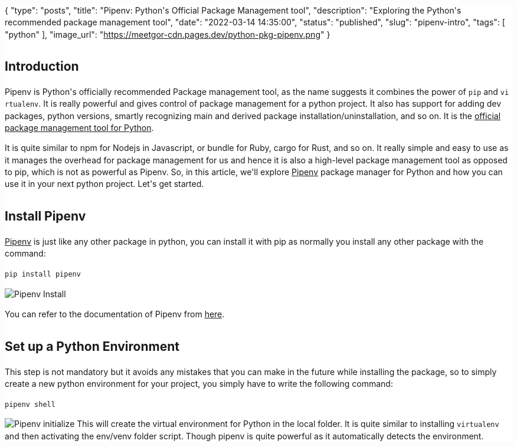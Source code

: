 {
  "type": "posts",
  "title": "Pipenv: Python's Official Package Management tool",
  "description": "Exploring the Python's recommended package management tool",
  "date": "2022-03-14 14:35:00",
  "status": "published",
  "slug": "pipenv-intro",
  "tags": [
    "python"
  ],
  "image_url": "https://meetgor-cdn.pages.dev/python-pkg-pipenv.png"
}

## Introduction

Pipenv is Python's officially recommended Package management tool, as the name suggests it combines the power of `pip` and `virtualenv`. It is really powerful and gives control of package management for a python project. It also has support for adding dev packages, python versions, smartly recognizing main and derived package installation/uninstallation, and so on. It is the [official package management tool for Python](https://packaging.python.org/en/latest/tutorials/managing-dependencies/#managing-dependencies). 

It is quite similar to npm for Nodejs in Javascript, or bundle for Ruby, cargo for Rust, and so on. It really simple and easy to use as it manages the overhead for package management for us and hence it is also a high-level package management tool as opposed to pip, which is not as powerful as Pipenv. So, in this article, we'll explore [Pipenv](https://pypi.org/project/pipenv/) package manager for Python and how you can use it in your next python project. Let's get started. 

## Install Pipenv

[Pipenv](https://pypi.org/project/pipenv/) is just like any other package in python, you can install it with pip as normally you install any other package with the command:

```
pip install pipenv
```

![Pipenv Install](https://res.cloudinary.com/techstructive-blog/image/upload/v1647193069/blog-media/hnhoeigfhx2hsypexgm5.png)

You can refer to the documentation of Pipenv from [here](https://pipenv.pypa.io/en/latest/).

## Set up a Python Environment

This step is not mandatory but it avoids any mistakes that you can make in the future while installing the package, so to simply create a new python environment for your project, you simply have to write the following command:

```
pipenv shell
```

![Pipenv initialize](https://res.cloudinary.com/techstructive-blog/image/upload/v1647192853/blog-media/dahwaqnblvvvqyyw62uq.png)
This will create the virtual environment for Python in the local folder. It is quite similar to installing `virtualenv` and then activating the env/venv folder script. Though pipenv is quite powerful as it automatically detects the environment. 
